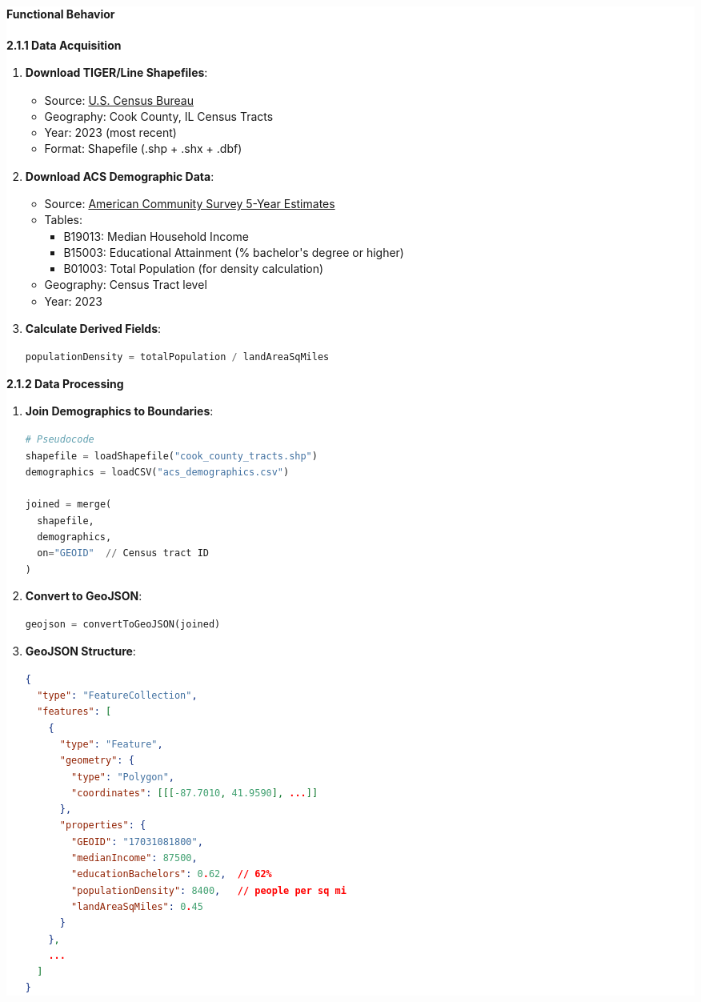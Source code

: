 #### Functional Behavior

**2.1.1 Data Acquisition**

1. **Download TIGER/Line Shapefiles**:
   - Source: [U.S. Census Bureau](https://www.census.gov/geographies/mapping-files/time-series/geo/tiger-line-file.html)
   - Geography: Cook County, IL Census Tracts
   - Year: 2023 (most recent)
   - Format: Shapefile (.shp + .shx + .dbf)

2. **Download ACS Demographic Data**:
   - Source: [American Community Survey 5-Year Estimates](https://data.census.gov/)
   - Tables:
     - B19013: Median Household Income
     - B15003: Educational Attainment (% bachelor's degree or higher)
     - B01003: Total Population (for density calculation)
   - Geography: Census Tract level
   - Year: 2023

3. **Calculate Derived Fields**:
   ```javascript
   populationDensity = totalPopulation / landAreaSqMiles
   ```

**2.1.2 Data Processing**

1. **Join Demographics to Boundaries**:
   ```python
   # Pseudocode
   shapefile = loadShapefile("cook_county_tracts.shp")
   demographics = loadCSV("acs_demographics.csv")

   joined = merge(
     shapefile,
     demographics,
     on="GEOID"  // Census tract ID
   )
   ```

2. **Convert to GeoJSON**:
   ```python
   geojson = convertToGeoJSON(joined)
   ```

3. **GeoJSON Structure**:
   ```json
   {
     "type": "FeatureCollection",
     "features": [
       {
         "type": "Feature",
         "geometry": {
           "type": "Polygon",
           "coordinates": [[[-87.7010, 41.9590], ...]]
         },
         "properties": {
           "GEOID": "17031081800",
           "medianIncome": 87500,
           "educationBachelors": 0.62,  // 62%
           "populationDensity": 8400,   // people per sq mi
           "landAreaSqMiles": 0.45
         }
       },
       ...
     ]
   }
   ```
